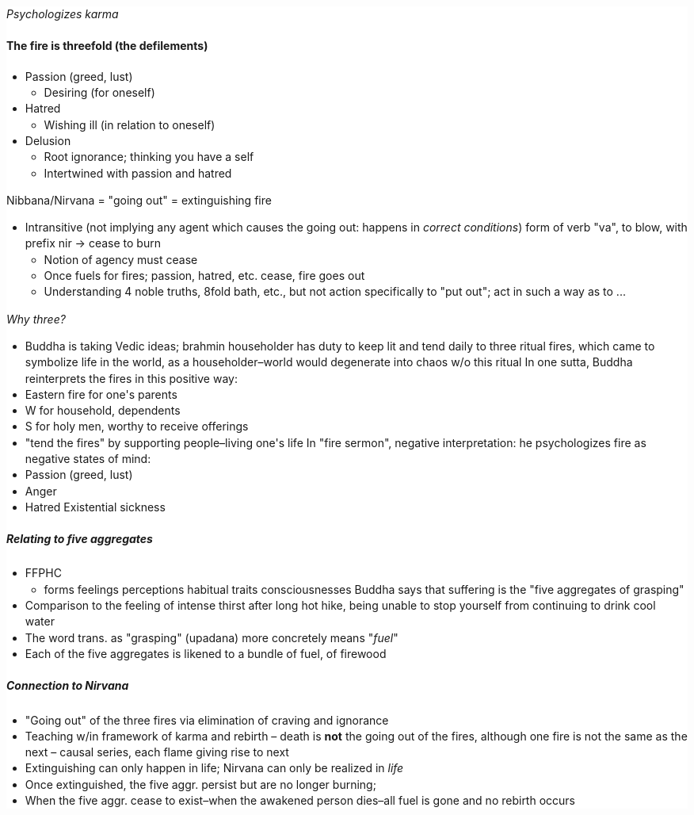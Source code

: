 *Psychologizes karma* 

#### The fire is threefold (the defilements)
- Passion (greed, lust)
	- Desiring (for oneself)
- Hatred
	- Wishing ill (in relation to oneself)
- Delusion
	- Root ignorance; thinking you have a self 
	- Intertwined with passion and hatred


Nibbana/Nirvana = "going out" = extinguishing fire
- Intransitive (not implying any agent which causes the going out: happens in *correct conditions*) form of verb "va", to blow, with prefix nir → cease to burn
	- Notion of agency must cease
	- Once fuels for fires; passion, hatred, etc. cease, fire goes out
	- Understanding 4 noble truths, 8fold bath, etc., but not action specifically to "put out"; act in such a way as to ... 

*Why three?* 
- Buddha is taking Vedic ideas; brahmin householder has duty to keep lit and tend daily to three ritual fires, which came to symbolize life in the world, as a householder–world would degenerate into chaos w/o this ritual
In one sutta, Buddha reinterprets the fires in this positive way: 
- Eastern fire for one's parents
- W for household, dependents
- S for holy men, worthy to receive offerings 
- "tend the fires" by supporting people–living one's life
In "fire sermon", negative interpretation: he psychologizes fire as negative states of mind:
- Passion (greed, lust)
- Anger
- Hatred
	Existential sickness

##### Relating to five aggregates
- FFPHC
	- forms feelings perceptions habitual traits consciousnesses
Buddha says that suffering is the "five aggregates of grasping"
- Comparison to the feeling of intense thirst after long hot hike, being unable to stop yourself from continuing to drink cool water
- The word trans. as "grasping" (upadana) more concretely means "*fuel*"
- Each of the five aggregates is likened to a bundle of fuel, of firewood

##### Connection to Nirvana
- "Going out" of the three fires via elimination of craving and ignorance
- Teaching w/in framework of karma and rebirth – death is **not** the going out of the fires, although one fire is not the same as the next – causal series, each flame giving rise to next 
- Extinguishing can only happen in life; Nirvana can only be realized in *life*
- Once extinguished, the five aggr. persist but are no longer burning; 
- When the five aggr. cease to exist–when the awakened person dies–all fuel is gone and no rebirth occurs
